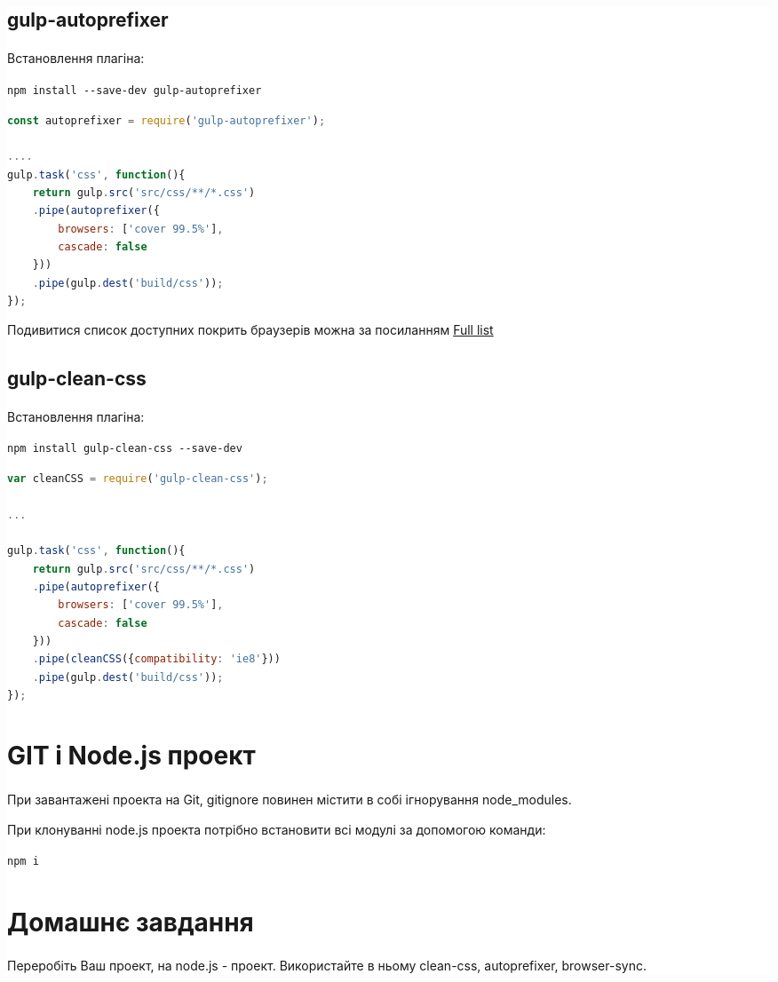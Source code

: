 ## gulp-autoprefixer

Встановлення плагіна:

```
npm install --save-dev gulp-autoprefixer
```

```js
const autoprefixer = require('gulp-autoprefixer');

....
gulp.task('css', function(){
    return gulp.src('src/css/**/*.css')
    .pipe(autoprefixer({
        browsers: ['cover 99.5%'],
        cascade: false
    }))
    .pipe(gulp.dest('build/css'));
});
```

Подивитися список доступних покрить браузерів можна за посиланням [Full list](https://github.com/browserslist/browserslist#queries)

## gulp-clean-css

Встановлення плагіна:

```
npm install gulp-clean-css --save-dev
```

```js
var cleanCSS = require('gulp-clean-css');

...

gulp.task('css', function(){
    return gulp.src('src/css/**/*.css')
    .pipe(autoprefixer({
        browsers: ['cover 99.5%'],
        cascade: false
    }))
    .pipe(cleanCSS({compatibility: 'ie8'}))
    .pipe(gulp.dest('build/css'));
});
```

# GIT і Node.js проект

При завантажені проекта на Git, gitignore повинен містити в собі ігнорування node_modules.

При клонуванні node.js проекта потрібно встановити всі модулі за допомогою команди:

```
npm i
```

# Домашнє завдання

Переробіть Ваш проект, на node.js - проект. Використайте в ньому clean-css, autoprefixer, browser-sync.